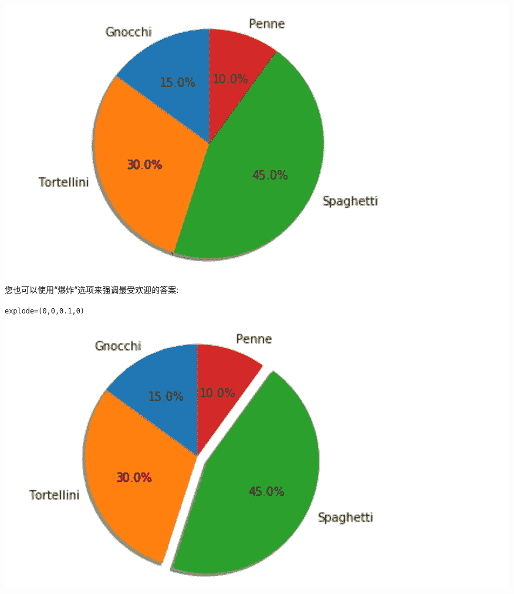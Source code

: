 ![](img/fc0e02fcf908b7675274eb2522281c49.png)

您也可以使用“爆炸”选项来强调最受欢迎的答案:

```
explode=(0,0,0.1,0)
```

![](img/902d03edfcbe650124e8c9797afeaddb.png)
